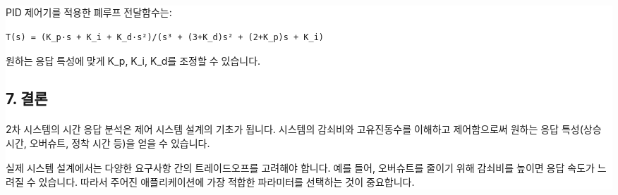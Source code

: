 PID 제어기를 적용한 폐루프 전달함수는:
```
T(s) = (K_p·s + K_i + K_d·s²)/(s³ + (3+K_d)s² + (2+K_p)s + K_i)
```

원하는 응답 특성에 맞게 K_p, K_i, K_d를 조정할 수 있습니다.

## 7. 결론

2차 시스템의 시간 응답 분석은 제어 시스템 설계의 기초가 됩니다. 시스템의 감쇠비와 고유진동수를 이해하고 제어함으로써 원하는 응답 특성(상승 시간, 오버슈트, 정착 시간 등)을 얻을 수 있습니다.

실제 시스템 설계에서는 다양한 요구사항 간의 트레이드오프를 고려해야 합니다. 예를 들어, 오버슈트를 줄이기 위해 감쇠비를 높이면 응답 속도가 느려질 수 있습니다. 따라서 주어진 애플리케이션에 가장 적합한 파라미터를 선택하는 것이 중요합니다.